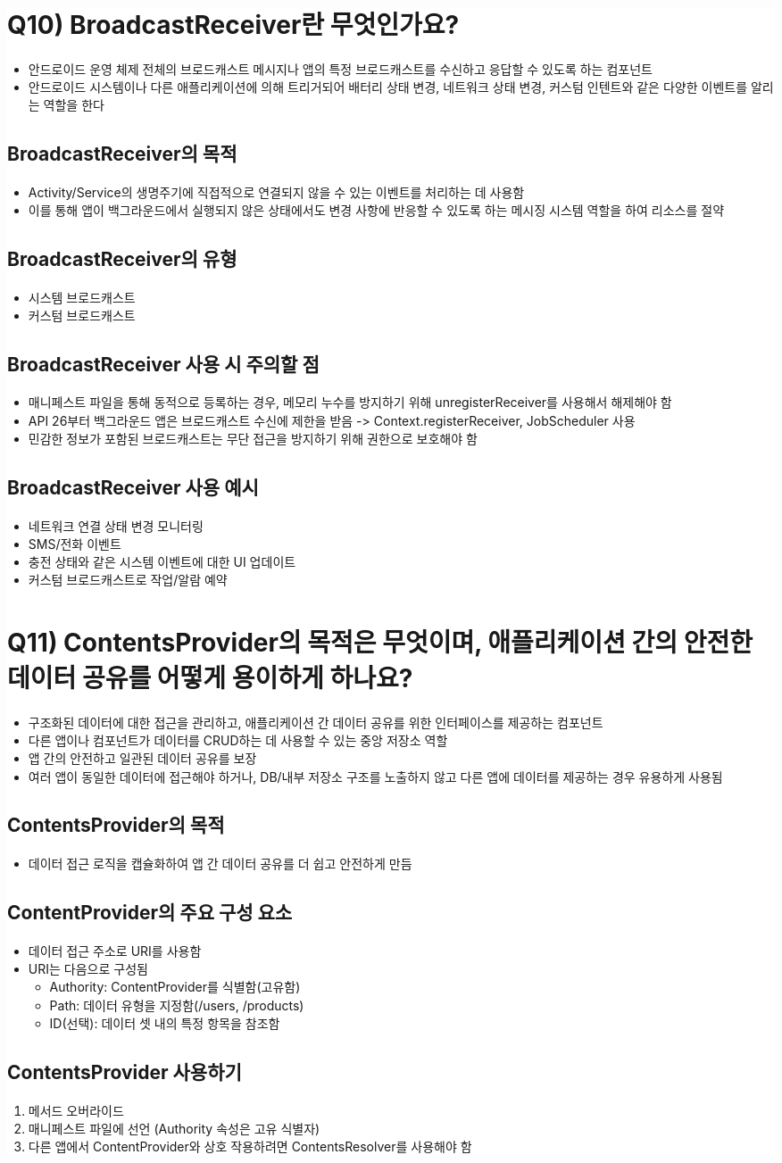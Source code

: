 # Q10) BroadcastReceiver란 무엇인가요?
- 안드로이드 운영 체제 전체의 브로드캐스트 메시지나 앱의 특정 브로드캐스트를 수신하고 응답할 수 있도록 하는 컴포넌트
- 안드로이드 시스템이나 다른 애플리케이션에 의해 트리거되어 배터리 상태 변경, 네트워크 상태 변경, 커스텀 인텐트와
  같은 다양한 이벤트를 알리는 역할을 한다

## BroadcastReceiver의 목적
- Activity/Service의 생명주기에 직접적으로 연결되지 않을 수 있는 이벤트를 처리하는 데 사용함
- 이를 통해 앱이 백그라운드에서 실행되지 않은 상태에서도 변경 사항에 반응할 수 있도록 하는 메시징 시스템 역할을 하여 리소스를 절약

## BroadcastReceiver의 유형
- 시스템 브로드캐스트
- 커스텀 브로드캐스트

## BroadcastReceiver 사용 시 주의할 점
- 매니페스트 파일을 통해 동적으로 등록하는 경우, 메모리 누수를 방지하기 위해 unregisterReceiver를 사용해서 해제해야 함
- API 26부터 백그라운드 앱은 브로드캐스트 수신에 제한을 받음 -> Context.registerReceiver, JobScheduler 사용
- 민감한 정보가 포함된 브로드캐스트는 무단 접근을 방지하기 위해 권한으로 보호해야 함

## BroadcastReceiver 사용 예시
- 네트워크 연결 상태 변경 모니터링
- SMS/전화 이벤트
- 충전 상태와 같은 시스템 이벤트에 대한 UI 업데이트
- 커스텀 브로드캐스트로 작업/알람 예약

# Q11) ContentsProvider의 목적은 무엇이며, 애플리케이션 간의 안전한 데이터 공유를 어떻게 용이하게 하나요?
- 구조화된 데이터에 대한 접근을 관리하고, 애플리케이션 간 데이터 공유를 위한 인터페이스를 제공하는 컴포넌트
- 다른 앱이나 컴포넌트가 데이터를 CRUD하는 데 사용할 수 있는 중앙 저장소 역할
- 앱 간의 안전하고 일관된 데이터 공유를 보장
- 여러 앱이 동일한 데이터에 접근해야 하거나, DB/내부 저장소 구조를 노출하지 않고 다른 앱에 데이터를 제공하는 경우 유용하게 사용됨

## ContentsProvider의 목적
- 데이터 접근 로직을 캡슐화하여 앱 간 데이터 공유를 더 쉽고 안전하게 만듬

## ContentProvider의 주요 구성 요소
- 데이터 접근 주소로 URI를 사용함
- URI는 다음으로 구성됨
  - Authority: ContentProvider를 식별함(고유함)
  - Path: 데이터 유형을 지정함(/users, /products)
  - ID(선택): 데이터 셋 내의 특정 항목을 참조함

## ContentsProvider 사용하기
1. 메서드 오버라이드 
2. 매니페스트 파일에 선언 (Authority 속성은 고유 식별자)
3. 다른 앱에서 ContentProvider와 상호 작용하려면 ContentsResolver를 사용해야 함
